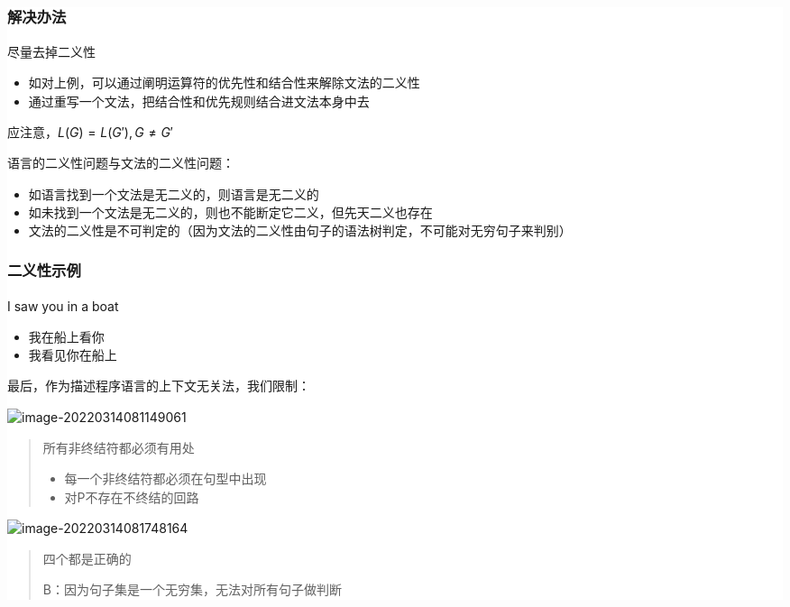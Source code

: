 ### 解决办法

尽量去掉二义性

- 如对上例，可以通过阐明运算符的优先性和结合性来解除文法的二义性
- 通过重写一个文法，把结合性和优先规则结合进文法本身中去

应注意，$L(G)=L(G'),G\neq G'$

语言的二义性问题与文法的二义性问题：

- 如语言找到一个文法是无二义的，则语言是无二义的
- 如未找到一个文法是无二义的，则也不能断定它二义，但先天二义也存在
- 文法的二义性是不可判定的（因为文法的二义性由句子的语法树判定，不可能对无穷句子来判别）

### 二义性示例

I saw you in a boat

- 我在船上看你
- 我看见你在船上

最后，作为描述程序语言的上下文无关法，我们限制：

![image-20220314081149061](http://cdn.hydrion-qlz.top/gitee/image-20220314081149061.png)

> 所有非终结符都必须有用处
>
> - 每一个非终结符都必须在句型中出现
> - 对P不存在不终结的回路

![image-20220314081748164](http://cdn.hydrion-qlz.top/gitee/image-20220314081748164.png)

> 四个都是正确的
>
> B：因为句子集是一个无穷集，无法对所有句子做判断

























